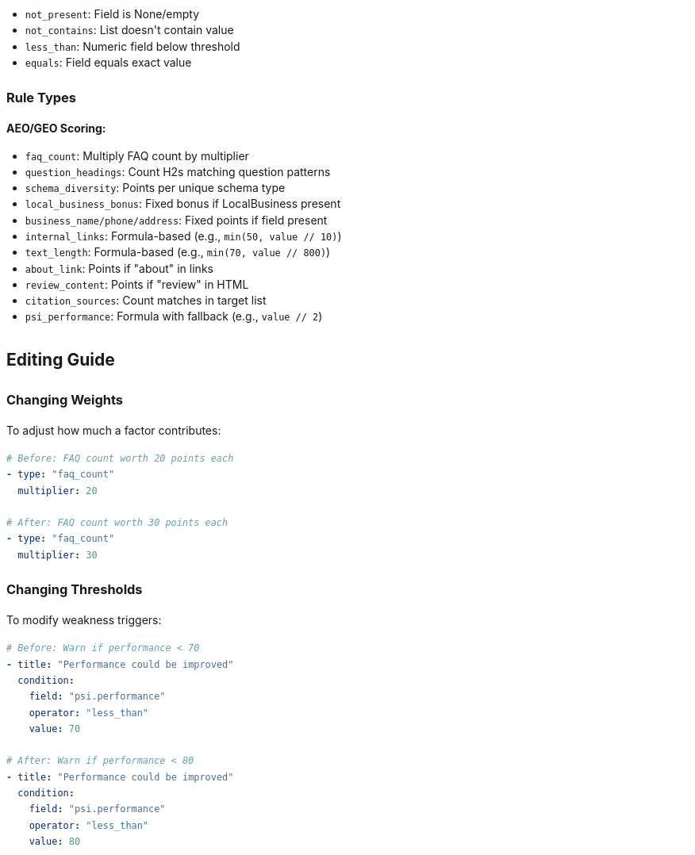 - `not_present`: Field is None/empty
- `not_contains`: List doesn't contain value
- `less_than`: Numeric field below threshold
- `equals`: Field equals exact value

### Rule Types

**AEO/GEO Scoring:**

- `faq_count`: Multiply FAQ count by multiplier
- `question_headings`: Count H2s matching question patterns
- `schema_diversity`: Points per unique schema type
- `local_business_bonus`: Fixed bonus if LocalBusiness present
- `business_name/phone/address`: Fixed points if field present
- `internal_links`: Formula-based (e.g., `min(50, value // 10)`)
- `text_length`: Formula-based (e.g., `min(70, value // 800)`)
- `about_link`: Points if "about" in links
- `review_content`: Points if "review" in HTML
- `citation_sources`: Count matches in target list
- `psi_performance`: Formula with fallback (e.g., `value // 2`)

## Editing Guide

### Changing Weights

To adjust how much a factor contributes:

```yaml
# Before: FAQ count worth 20 points each
- type: "faq_count"
  multiplier: 20

# After: FAQ count worth 30 points each
- type: "faq_count"
  multiplier: 30
```

### Changing Thresholds

To modify weakness triggers:

```yaml
# Before: Warn if performance < 70
- title: "Performance could be improved"
  condition:
    field: "psi.performance"
    operator: "less_than"
    value: 70

# After: Warn if performance < 80
- title: "Performance could be improved"
  condition:
    field: "psi.performance"
    operator: "less_than"
    value: 80
```
